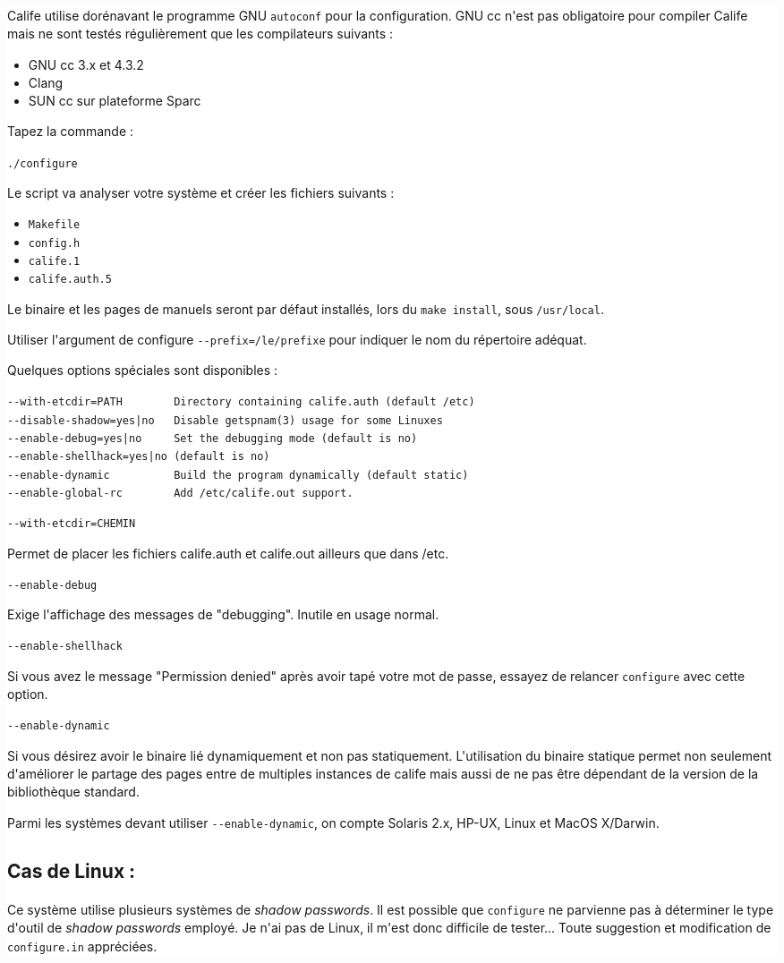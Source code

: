 Calife utilise dorénavant le programme GNU `autoconf` pour la configuration. GNU cc n'est pas obligatoire pour compiler Calife mais ne sont testés régulièrement que les compilateurs suivants :

- GNU cc 3.x et 4.3.2
- Clang
- SUN cc sur plateforme Sparc

Tapez la commande :

    ./configure

Le script va analyser votre système et créer les fichiers suivants :

- `Makefile`
- `config.h`
- `calife.1`
- `calife.auth.5`

Le binaire et les pages de  manuels seront par défaut installés, lors du `make install`, sous `/usr/local`.

Utiliser l'argument de configure `--prefix=/le/prefixe` pour indiquer le nom du répertoire adéquat.

Quelques options spéciales sont disponibles  :

    --with-etcdir=PATH        Directory containing calife.auth (default /etc)
    --disable-shadow=yes|no   Disable getspnam(3) usage for some Linuxes
    --enable-debug=yes|no     Set the debugging mode (default is no)
    --enable-shellhack=yes|no (default is no)
    --enable-dynamic          Build the program dynamically (default static)
    --enable-global-rc        Add /etc/calife.out support.

`--with-etcdir=CHEMIN`

Permet de  placer les fichiers  calife.auth et  calife.out ailleurs que dans /etc. 

`--enable-debug`

Exige l'affichage des messages de "debugging". Inutile en usage normal. 

`--enable-shellhack`

Si vous avez le message "Permission denied" après avoir tapé votre mot de passe, essayez de relancer  `configure` avec cette option. 

`--enable-dynamic`

Si vous désirez avoir le binaire lié dynamiquement et non pas statiquement. L'utilisation du binaire statique permet non seulement d'améliorer le partage des pages entre de multiples instances de calife mais aussi de ne pas être dépendant de la version de la bibliothèque standard.

Parmi les systèmes devant utiliser `--enable-dynamic`, on compte Solaris 2.x, HP-UX, Linux et MacOS X/Darwin.

## Cas de Linux :

Ce système utilise plusieurs systèmes de *shadow passwords*. Il est possible que `configure` ne parvienne pas à déterminer le type d'outil de *shadow passwords* employé. Je n'ai pas de Linux, il m'est donc difficile de tester... Toute suggestion et modification de `configure.in` appréciées.

